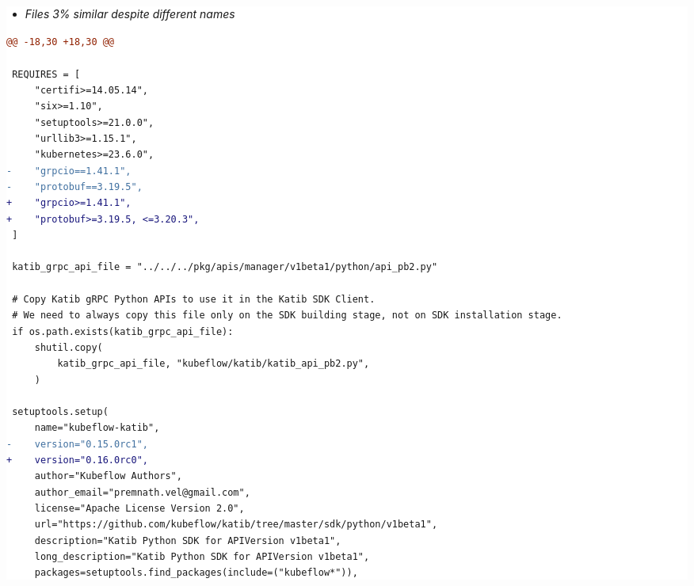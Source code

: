  * *Files 3% similar despite different names*

```diff
@@ -18,30 +18,30 @@
 
 REQUIRES = [
     "certifi>=14.05.14",
     "six>=1.10",
     "setuptools>=21.0.0",
     "urllib3>=1.15.1",
     "kubernetes>=23.6.0",
-    "grpcio==1.41.1",
-    "protobuf==3.19.5",
+    "grpcio>=1.41.1",
+    "protobuf>=3.19.5, <=3.20.3",
 ]
 
 katib_grpc_api_file = "../../../pkg/apis/manager/v1beta1/python/api_pb2.py"
 
 # Copy Katib gRPC Python APIs to use it in the Katib SDK Client.
 # We need to always copy this file only on the SDK building stage, not on SDK installation stage.
 if os.path.exists(katib_grpc_api_file):
     shutil.copy(
         katib_grpc_api_file, "kubeflow/katib/katib_api_pb2.py",
     )
 
 setuptools.setup(
     name="kubeflow-katib",
-    version="0.15.0rc1",
+    version="0.16.0rc0",
     author="Kubeflow Authors",
     author_email="premnath.vel@gmail.com",
     license="Apache License Version 2.0",
     url="https://github.com/kubeflow/katib/tree/master/sdk/python/v1beta1",
     description="Katib Python SDK for APIVersion v1beta1",
     long_description="Katib Python SDK for APIVersion v1beta1",
     packages=setuptools.find_packages(include=("kubeflow*")),
```

